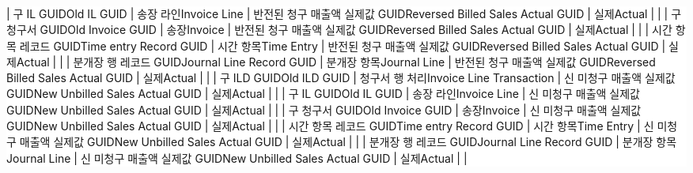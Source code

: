 | <span data-ttu-id="8d7f7-253">구 IL GUID</span><span class="sxs-lookup"><span data-stu-id="8d7f7-253">Old IL GUID</span></span>                  | <span data-ttu-id="8d7f7-254">송장 라인</span><span class="sxs-lookup"><span data-stu-id="8d7f7-254">Invoice Line</span></span>             | <span data-ttu-id="8d7f7-255">반전된 청구 매출액 실제값 GUID</span><span class="sxs-lookup"><span data-stu-id="8d7f7-255">Reversed Billed Sales Actual GUID</span></span> | <span data-ttu-id="8d7f7-256">실제</span><span class="sxs-lookup"><span data-stu-id="8d7f7-256">Actual</span></span>                            |                          |
| <span data-ttu-id="8d7f7-257">구 청구서 GUID</span><span class="sxs-lookup"><span data-stu-id="8d7f7-257">Old Invoice GUID</span></span>             | <span data-ttu-id="8d7f7-258">송장</span><span class="sxs-lookup"><span data-stu-id="8d7f7-258">Invoice</span></span>                  | <span data-ttu-id="8d7f7-259">반전된 청구 매출액 실제값 GUID</span><span class="sxs-lookup"><span data-stu-id="8d7f7-259">Reversed Billed Sales Actual GUID</span></span> | <span data-ttu-id="8d7f7-260">실제</span><span class="sxs-lookup"><span data-stu-id="8d7f7-260">Actual</span></span>                            |                          |
| <span data-ttu-id="8d7f7-261">시간 항목 레코드 GUID</span><span class="sxs-lookup"><span data-stu-id="8d7f7-261">Time entry Record GUID</span></span>       | <span data-ttu-id="8d7f7-262">시간 항목</span><span class="sxs-lookup"><span data-stu-id="8d7f7-262">Time Entry</span></span>               | <span data-ttu-id="8d7f7-263">반전된 청구 매출액 실제값 GUID</span><span class="sxs-lookup"><span data-stu-id="8d7f7-263">Reversed Billed Sales Actual GUID</span></span> | <span data-ttu-id="8d7f7-264">실제</span><span class="sxs-lookup"><span data-stu-id="8d7f7-264">Actual</span></span>                            |                          |
| <span data-ttu-id="8d7f7-265">분개장 행 레코드 GUID</span><span class="sxs-lookup"><span data-stu-id="8d7f7-265">Journal Line Record GUID</span></span>     | <span data-ttu-id="8d7f7-266">분개장 항목</span><span class="sxs-lookup"><span data-stu-id="8d7f7-266">Journal Line</span></span>             | <span data-ttu-id="8d7f7-267">반전된 청구 매출액 실제값 GUID</span><span class="sxs-lookup"><span data-stu-id="8d7f7-267">Reversed Billed Sales Actual GUID</span></span> | <span data-ttu-id="8d7f7-268">실제</span><span class="sxs-lookup"><span data-stu-id="8d7f7-268">Actual</span></span>                            |                          |
| <span data-ttu-id="8d7f7-269">구 ILD GUID</span><span class="sxs-lookup"><span data-stu-id="8d7f7-269">Old ILD GUID</span></span>                 | <span data-ttu-id="8d7f7-270">청구서 행 처리</span><span class="sxs-lookup"><span data-stu-id="8d7f7-270">Invoice Line Transaction</span></span> | <span data-ttu-id="8d7f7-271">신 미청구 매출액 실제값 GUID</span><span class="sxs-lookup"><span data-stu-id="8d7f7-271">New Unbilled Sales Actual GUID</span></span>    | <span data-ttu-id="8d7f7-272">실제</span><span class="sxs-lookup"><span data-stu-id="8d7f7-272">Actual</span></span>                            |                          |
| <span data-ttu-id="8d7f7-273">구 IL GUID</span><span class="sxs-lookup"><span data-stu-id="8d7f7-273">Old IL GUID</span></span>                  | <span data-ttu-id="8d7f7-274">송장 라인</span><span class="sxs-lookup"><span data-stu-id="8d7f7-274">Invoice Line</span></span>             | <span data-ttu-id="8d7f7-275">신 미청구 매출액 실제값 GUID</span><span class="sxs-lookup"><span data-stu-id="8d7f7-275">New Unbilled Sales Actual GUID</span></span>    | <span data-ttu-id="8d7f7-276">실제</span><span class="sxs-lookup"><span data-stu-id="8d7f7-276">Actual</span></span>                            |                          |
| <span data-ttu-id="8d7f7-277">구 청구서 GUID</span><span class="sxs-lookup"><span data-stu-id="8d7f7-277">Old Invoice GUID</span></span>             | <span data-ttu-id="8d7f7-278">송장</span><span class="sxs-lookup"><span data-stu-id="8d7f7-278">Invoice</span></span>                  | <span data-ttu-id="8d7f7-279">신 미청구 매출액 실제값 GUID</span><span class="sxs-lookup"><span data-stu-id="8d7f7-279">New Unbilled Sales Actual GUID</span></span>    | <span data-ttu-id="8d7f7-280">실제</span><span class="sxs-lookup"><span data-stu-id="8d7f7-280">Actual</span></span>                            |                          |
| <span data-ttu-id="8d7f7-281">시간 항목 레코드 GUID</span><span class="sxs-lookup"><span data-stu-id="8d7f7-281">Time entry Record GUID</span></span>       | <span data-ttu-id="8d7f7-282">시간 항목</span><span class="sxs-lookup"><span data-stu-id="8d7f7-282">Time Entry</span></span>               | <span data-ttu-id="8d7f7-283">신 미청구 매출액 실제값 GUID</span><span class="sxs-lookup"><span data-stu-id="8d7f7-283">New Unbilled Sales Actual GUID</span></span>    | <span data-ttu-id="8d7f7-284">실제</span><span class="sxs-lookup"><span data-stu-id="8d7f7-284">Actual</span></span>                            |                          |
| <span data-ttu-id="8d7f7-285">분개장 행 레코드 GUID</span><span class="sxs-lookup"><span data-stu-id="8d7f7-285">Journal Line Record GUID</span></span>     | <span data-ttu-id="8d7f7-286">분개장 항목</span><span class="sxs-lookup"><span data-stu-id="8d7f7-286">Journal Line</span></span>             | <span data-ttu-id="8d7f7-287">신 미청구 매출액 실제값 GUID</span><span class="sxs-lookup"><span data-stu-id="8d7f7-287">New Unbilled Sales Actual GUID</span></span>    | <span data-ttu-id="8d7f7-288">실제</span><span class="sxs-lookup"><span data-stu-id="8d7f7-288">Actual</span></span>                            |                          |